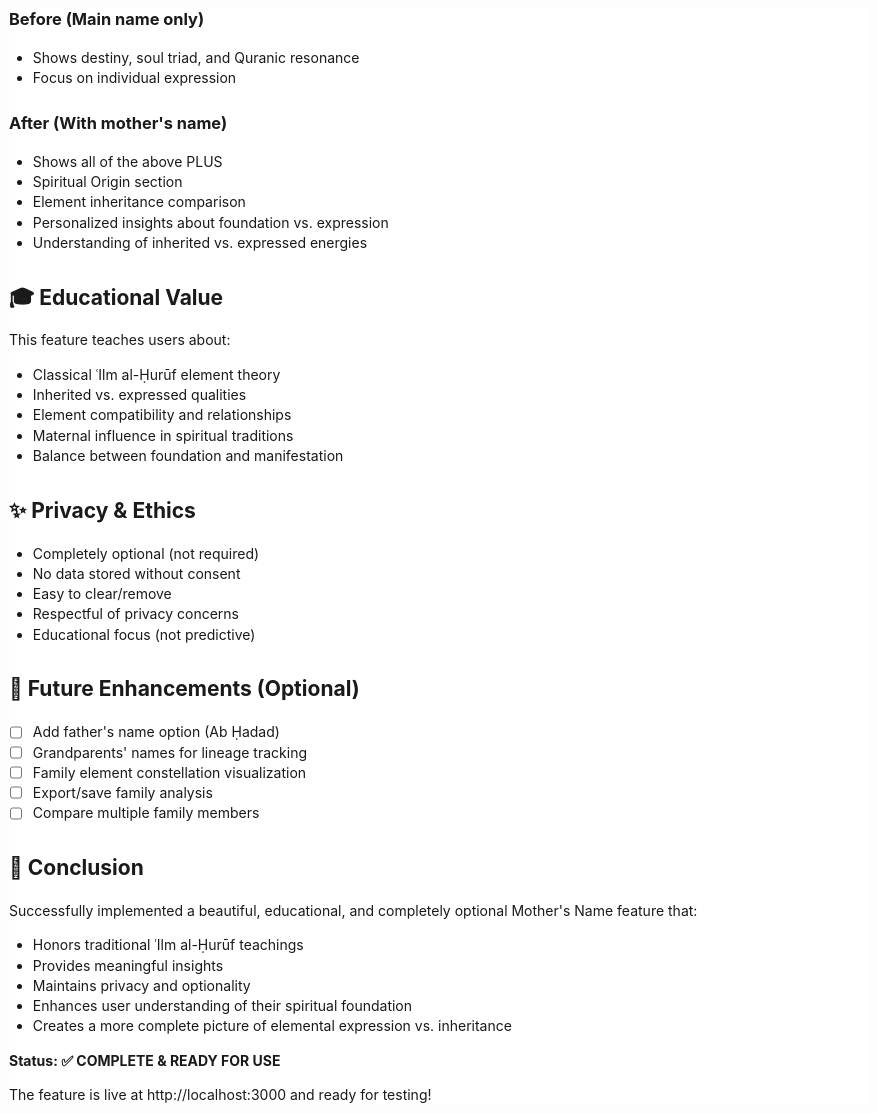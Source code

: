 ### Before (Main name only)
- Shows destiny, soul triad, and Quranic resonance
- Focus on individual expression

### After (With mother's name)
- Shows all of the above PLUS
- Spiritual Origin section
- Element inheritance comparison
- Personalized insights about foundation vs. expression
- Understanding of inherited vs. expressed energies

## 🎓 Educational Value

This feature teaches users about:
- Classical ʿIlm al-Ḥurūf element theory
- Inherited vs. expressed qualities
- Element compatibility and relationships
- Maternal influence in spiritual traditions
- Balance between foundation and manifestation

## ✨ Privacy & Ethics

- Completely optional (not required)
- No data stored without consent
- Easy to clear/remove
- Respectful of privacy concerns
- Educational focus (not predictive)

## 📝 Future Enhancements (Optional)

- [ ] Add father's name option (Ab Ḥadad)
- [ ] Grandparents' names for lineage tracking
- [ ] Family element constellation visualization
- [ ] Export/save family analysis
- [ ] Compare multiple family members

## 🎉 Conclusion

Successfully implemented a beautiful, educational, and completely optional Mother's Name feature that:
- Honors traditional ʿIlm al-Ḥurūf teachings
- Provides meaningful insights
- Maintains privacy and optionality
- Enhances user understanding of their spiritual foundation
- Creates a more complete picture of elemental expression vs. inheritance

**Status: ✅ COMPLETE & READY FOR USE**

The feature is live at http://localhost:3000 and ready for testing!
